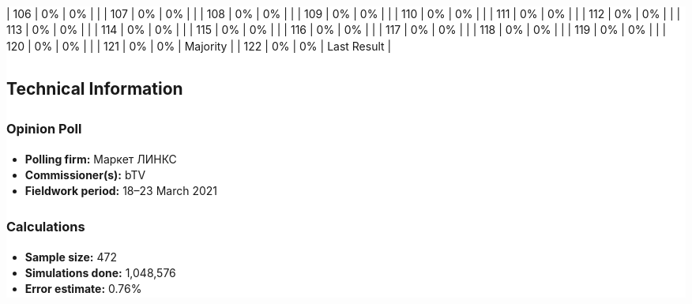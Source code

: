 | 106 | 0% | 0% |  |
| 107 | 0% | 0% |  |
| 108 | 0% | 0% |  |
| 109 | 0% | 0% |  |
| 110 | 0% | 0% |  |
| 111 | 0% | 0% |  |
| 112 | 0% | 0% |  |
| 113 | 0% | 0% |  |
| 114 | 0% | 0% |  |
| 115 | 0% | 0% |  |
| 116 | 0% | 0% |  |
| 117 | 0% | 0% |  |
| 118 | 0% | 0% |  |
| 119 | 0% | 0% |  |
| 120 | 0% | 0% |  |
| 121 | 0% | 0% | Majority |
| 122 | 0% | 0% | Last Result |


## Technical Information

### Opinion Poll

+ **Polling firm:** Маркет ЛИНКС
+ **Commissioner(s):** bTV
+ **Fieldwork period:** 18–23 March 2021

### Calculations

+ **Sample size:** 472
+ **Simulations done:** 1,048,576
+ **Error estimate:** 0.76%

